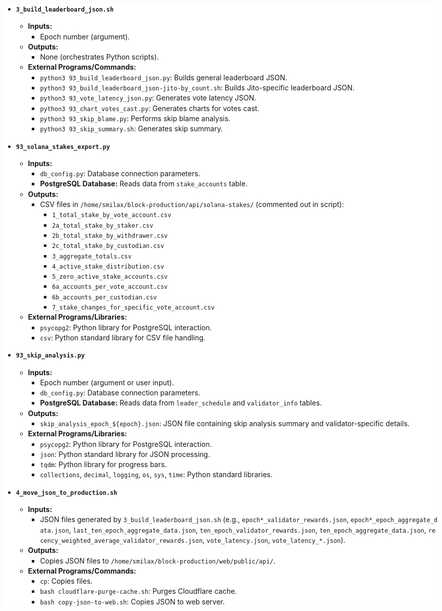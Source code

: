 *   **`3_build_leaderboard_json.sh`**
    *   **Inputs:**
        *   Epoch number (argument).
    *   **Outputs:**
        *   None (orchestrates Python scripts).
    *   **External Programs/Commands:**
        *   `python3 93_build_leaderboard_json.py`: Builds general leaderboard JSON.
        *   `python3 93_build_leaderboard_json-jito-by_count.sh`: Builds Jito-specific leaderboard JSON.
        *   `python3 93_vote_latency_json.py`: Generates vote latency JSON.
        *   `python3 93_chart_votes_cast.py`: Generates charts for votes cast.
        *   `python3 93_skip_blame.py`: Performs skip blame analysis.
        *   `python3 93_skip_summary.sh`: Generates skip summary.

*   **`93_solana_stakes_export.py`**
    *   **Inputs:**
        *   `db_config.py`: Database connection parameters.
        *   **PostgreSQL Database:** Reads data from `stake_accounts` table.
    *   **Outputs:**
        *   CSV files in `/home/smilax/block-production/api/solana-stakes/` (commented out in script):
            *   `1_total_stake_by_vote_account.csv`
            *   `2a_total_stake_by_staker.csv`
            *   `2b_total_stake_by_withdrawer.csv`
            *   `2c_total_stake_by_custodian.csv`
            *   `3_aggregate_totals.csv`
            *   `4_active_stake_distribution.csv`
            *   `5_zero_active_stake_accounts.csv`
            *   `6a_accounts_per_vote_account.csv`
            *   `6b_accounts_per_custodian.csv`
            *   `7_stake_changes_for_specific_vote_account.csv`
    *   **External Programs/Libraries:**
        *   `psycopg2`: Python library for PostgreSQL interaction.
        *   `csv`: Python standard library for CSV file handling.

*   **`93_skip_analysis.py`**
    *   **Inputs:**
        *   Epoch number (argument or user input).
        *   `db_config.py`: Database connection parameters.
        *   **PostgreSQL Database:** Reads data from `leader_schedule` and `validator_info` tables.
    *   **Outputs:**
        *   `skip_analysis_epoch_${epoch}.json`: JSON file containing skip analysis summary and validator-specific details.
    *   **External Programs/Libraries:**
        *   `psycopg2`: Python library for PostgreSQL interaction.
        *   `json`: Python standard library for JSON processing.
        *   `tqdm`: Python library for progress bars.
        *   `collections`, `decimal`, `logging`, `os`, `sys`, `time`: Python standard libraries.

*   **`4_move_json_to_production.sh`**
    *   **Inputs:**
        *   JSON files generated by `3_build_leaderboard_json.sh` (e.g., `epoch*_validator_rewards.json`, `epoch*_epoch_aggregate_data.json`, `last_ten_epoch_aggregate_data.json`, `ten_epoch_validator_rewards.json`, `ten_epoch_aggregate_data.json`, `recency_weighted_average_validator_rewards.json`, `vote_latency.json`, `vote_latency_*.json`).
    *   **Outputs:**
        *   Copies JSON files to `/home/smilax/block-production/web/public/api/`.
    *   **External Programs/Commands:**
        *   `cp`: Copies files.
        *   `bash cloudflare-purge-cache.sh`: Purges Cloudflare cache.
        *   `bash copy-json-to-web.sh`: Copies JSON to web server.
